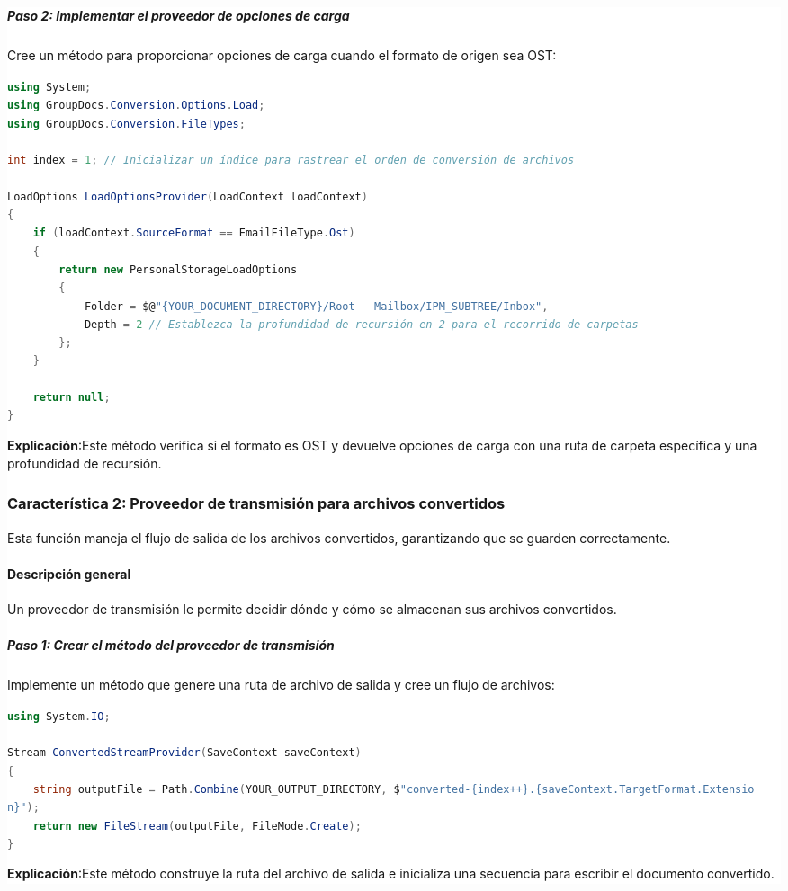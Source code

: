 ##### Paso 2: Implementar el proveedor de opciones de carga

Cree un método para proporcionar opciones de carga cuando el formato de origen sea OST:

```csharp
using System;
using GroupDocs.Conversion.Options.Load;
using GroupDocs.Conversion.FileTypes;

int index = 1; // Inicializar un índice para rastrear el orden de conversión de archivos

LoadOptions LoadOptionsProvider(LoadContext loadContext)
{
    if (loadContext.SourceFormat == EmailFileType.Ost)
    {
        return new PersonalStorageLoadOptions
        {
            Folder = $@"{YOUR_DOCUMENT_DIRECTORY}/Root - Mailbox/IPM_SUBTREE/Inbox", 
            Depth = 2 // Establezca la profundidad de recursión en 2 para el recorrido de carpetas
        };
    }
    
    return null;
}
```

**Explicación**:Este método verifica si el formato es OST y devuelve opciones de carga con una ruta de carpeta específica y una profundidad de recursión.

### Característica 2: Proveedor de transmisión para archivos convertidos

Esta función maneja el flujo de salida de los archivos convertidos, garantizando que se guarden correctamente.

#### Descripción general
Un proveedor de transmisión le permite decidir dónde y cómo se almacenan sus archivos convertidos.

##### Paso 1: Crear el método del proveedor de transmisión

Implemente un método que genere una ruta de archivo de salida y cree un flujo de archivos:

```csharp
using System.IO;

Stream ConvertedStreamProvider(SaveContext saveContext)
{
    string outputFile = Path.Combine(YOUR_OUTPUT_DIRECTORY, $"converted-{index++}.{saveContext.TargetFormat.Extension}");
    return new FileStream(outputFile, FileMode.Create);
}
```

**Explicación**:Este método construye la ruta del archivo de salida e inicializa una secuencia para escribir el documento convertido.

